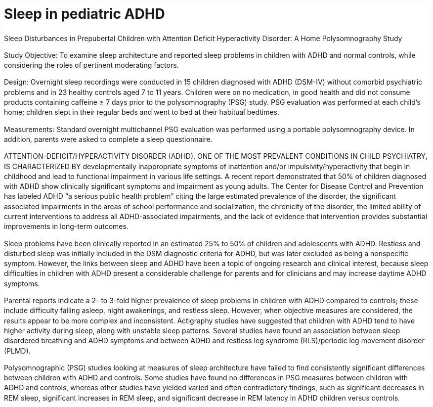 Sleep in pediatric ADHD
=========================

Sleep Disturbances in Prepubertal Children with Attention Deficit Hyperactivity Disorder: A Home Polysomnography Study

Study Objective: To examine sleep architecture and reported sleep problems in children with ADHD and normal controls, while considering the roles of pertinent moderating factors.

Design: Overnight sleep recordings were conducted in 15 children diagnosed with ADHD (DSM-IV) without comorbid psychiatric problems and in 23 healthy controls aged 7 to 11 years. Children were on no medication, in good health and did not consume products containing caffeine ≥ 7 days prior to the polysomnography (PSG) study. PSG evaluation was performed at each child’s home; children slept in their regular beds and went to bed at their habitual bedtimes.

Measurements: Standard overnight multichannel PSG evaluation was performed using a portable polysomnography device. In addition, parents were asked to complete a sleep questionnaire.

ATTENTION-DEFICIT/HYPERACTIVITY DISORDER (ADHD), ONE OF THE MOST PREVALENT CONDITIONS IN CHILD PSYCHIATRY, IS CHARACTERIZED BY developmentally inappropriate symptoms of inattention and/or impulsivity/hyperactivity that begin in childhood and lead to functional impairment in various life settings. A recent report demonstrated that 50% of children diagnosed with ADHD show clinically significant symptoms and impairment as young adults. The Center for Disease Control and Prevention has labeled ADHD “a serious public health problem” citing the large estimated prevalence of the disorder, the significant associated impairments in the areas of school performance and socialization, the chronicity of the disorder, the limited ability of current interventions to address all ADHD-associated impairments, and the lack of evidence that intervention provides substantial improvements in long-term outcomes.

Sleep problems have been clinically reported in an estimated 25% to 50% of children and adolescents with ADHD. Restless and disturbed sleep was initially included in the DSM diagnostic criteria for ADHD, but was later excluded as being a nonspecific symptom. However, the links between sleep and ADHD have been a topic of ongoing research and clinical interest, because sleep difficulties in children with ADHD present a considerable challenge for parents and for clinicians and may increase daytime ADHD symptoms.

Parental reports indicate a 2- to 3-fold higher prevalence of sleep problems in children with ADHD compared to controls; these include difficulty falling asleep, night awakenings, and restless sleep. However, when objective measures are considered, the results appear to be more complex and inconsistent. Actigraphy studies have suggested that children with ADHD tend to have higher activity during sleep, along with unstable sleep patterns. Several studies have found an association between sleep disordered breathing and ADHD symptoms and between ADHD and restless leg syndrome (RLS)/periodic leg movement disorder (PLMD).

Polysomnographic (PSG) studies looking at measures of sleep architecture have failed to find consistently significant differences between children with ADHD and controls. Some studies have found no differences in PSG measures between children with ADHD and controls, whereas other studies have yielded varied and often contradictory findings, such as significant decreases in REM sleep, significant increases in REM sleep, and significant decrease in REM latency in ADHD children versus controls.

